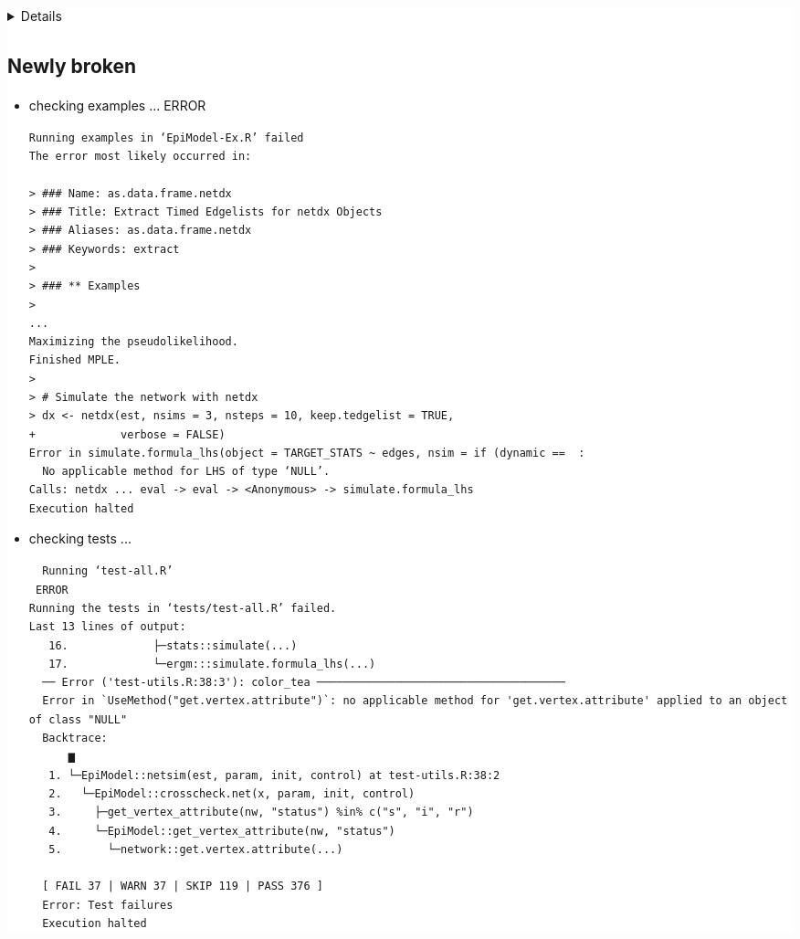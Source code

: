 <details></details>

## Newly broken

*   checking examples ... ERROR
    ```
    Running examples in ‘EpiModel-Ex.R’ failed
    The error most likely occurred in:
    
    > ### Name: as.data.frame.netdx
    > ### Title: Extract Timed Edgelists for netdx Objects
    > ### Aliases: as.data.frame.netdx
    > ### Keywords: extract
    > 
    > ### ** Examples
    > 
    ...
    Maximizing the pseudolikelihood.
    Finished MPLE.
    > 
    > # Simulate the network with netdx
    > dx <- netdx(est, nsims = 3, nsteps = 10, keep.tedgelist = TRUE,
    +             verbose = FALSE)
    Error in simulate.formula_lhs(object = TARGET_STATS ~ edges, nsim = if (dynamic ==  : 
      No applicable method for LHS of type ‘NULL’.
    Calls: netdx ... eval -> eval -> <Anonymous> -> simulate.formula_lhs
    Execution halted
    ```

*   checking tests ...
    ```
      Running ‘test-all.R’
     ERROR
    Running the tests in ‘tests/test-all.R’ failed.
    Last 13 lines of output:
       16.             ├─stats::simulate(...)
       17.             └─ergm:::simulate.formula_lhs(...)
      ── Error ('test-utils.R:38:3'): color_tea ──────────────────────────────────────
      Error in `UseMethod("get.vertex.attribute")`: no applicable method for 'get.vertex.attribute' applied to an object of class "NULL"
      Backtrace:
          ▆
       1. └─EpiModel::netsim(est, param, init, control) at test-utils.R:38:2
       2.   └─EpiModel::crosscheck.net(x, param, init, control)
       3.     ├─get_vertex_attribute(nw, "status") %in% c("s", "i", "r")
       4.     └─EpiModel::get_vertex_attribute(nw, "status")
       5.       └─network::get.vertex.attribute(...)
      
      [ FAIL 37 | WARN 37 | SKIP 119 | PASS 376 ]
      Error: Test failures
      Execution halted
    ```
